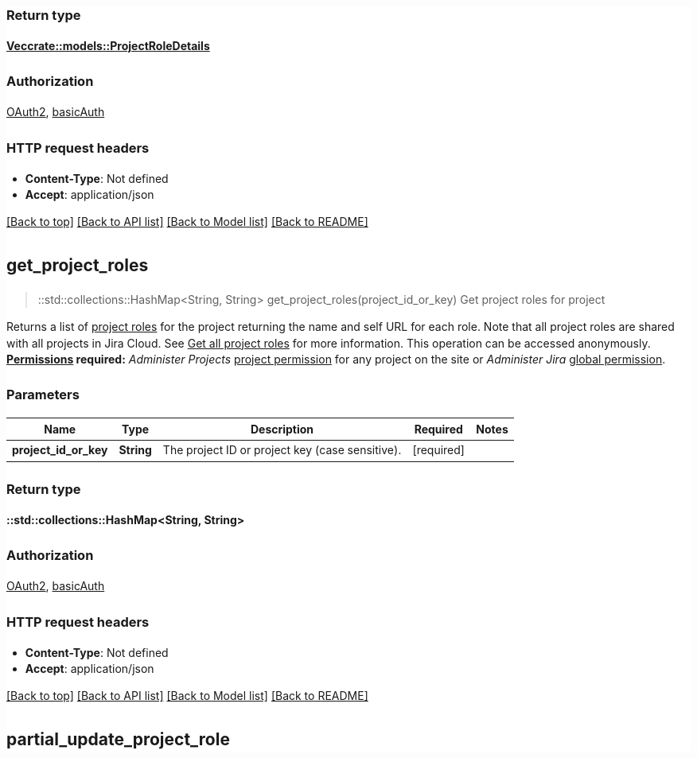 ### Return type

[**Vec<crate::models::ProjectRoleDetails>**](ProjectRoleDetails.md)

### Authorization

[OAuth2](../README.md#OAuth2), [basicAuth](../README.md#basicAuth)

### HTTP request headers

- **Content-Type**: Not defined
- **Accept**: application/json

[[Back to top]](#) [[Back to API list]](../README.md#documentation-for-api-endpoints) [[Back to Model list]](../README.md#documentation-for-models) [[Back to README]](../README.md)


## get_project_roles

> ::std::collections::HashMap<String, String> get_project_roles(project_id_or_key)
Get project roles for project

Returns a list of [project roles](https://confluence.atlassian.com/x/3odKLg) for the project returning the name and self URL for each role.  Note that all project roles are shared with all projects in Jira Cloud. See [Get all project roles](#api-rest-api-2-role-get) for more information.  This operation can be accessed anonymously.  **[Permissions](#permissions) required:** *Administer Projects* [project permission](https://confluence.atlassian.com/x/yodKLg) for any project on the site or *Administer Jira* [global permission](https://confluence.atlassian.com/x/x4dKLg).

### Parameters


Name | Type | Description  | Required | Notes
------------- | ------------- | ------------- | ------------- | -------------
**project_id_or_key** | **String** | The project ID or project key (case sensitive). | [required] |

### Return type

**::std::collections::HashMap<String, String>**

### Authorization

[OAuth2](../README.md#OAuth2), [basicAuth](../README.md#basicAuth)

### HTTP request headers

- **Content-Type**: Not defined
- **Accept**: application/json

[[Back to top]](#) [[Back to API list]](../README.md#documentation-for-api-endpoints) [[Back to Model list]](../README.md#documentation-for-models) [[Back to README]](../README.md)


## partial_update_project_role
